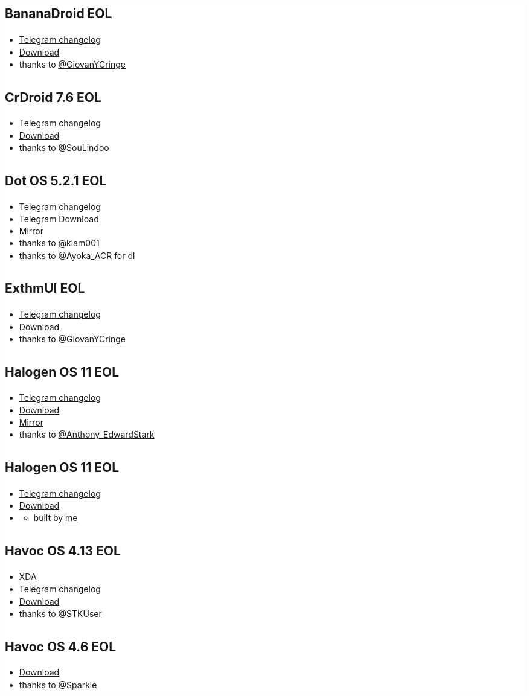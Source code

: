 BananaDroid EOL
-----
* [Telegram changelog](https://t.me/cedriclaboratory/962)
* [Download](https://drive.google.com/file/d/1sUr0vg7AddMA68z1oFHPUJ8Dq-9mCGgR/view)
* thanks to [@GiovanYCringe](https://t.me/GiovanYCringe)

CrDroid 7.6 EOL
-----
* [Telegram changelog](https://t.me/cedriccloudbr/307)
* [Download](https://drive.google.com/file/d/1UGhuuUYlV2fSK1a1ezvAQJv3jRJNV5m6/view)
* thanks to [@SouLindoo](https://t.me/SouLindoo)

Dot OS 5.2.1 EOL
-----
* [Telegram changelog](https://t.me/cedriclaboratory/895)
* [Telegram Download](https://t.me/ayokaacr_cloud/135)
* [Mirror](https://dl.ayokaacr.de/0:/bot-up/dotOS-R-v5.2.1-cedric-UNOFFICIAL-20211125-1643.zip)
* thanks to [@kiam001](https://t.me/kiam001)
* thanks to [@Ayoka_ACR](https://t.me/Ayoka_ACR) for dl

ExthmUI EOL
-----
* [Telegram changelog](https://t.me/cedriclaboratory/963)
* [Download](https://drive.google.com/file/d/1AvhLfq1or5PEEzSFx-hzPlbHn4K0NaVx/view)
* thanks to [@GiovanYCringe](https://t.me/GiovanYCringe)

Halogen OS 11 EOL
-----
* [Telegram changelog](https://t.me/cedriclaboratory/923)
* [Download](https://cloud.alex-dev.me/0:/cedric/XOS_cedric-11-20220130-191426-UTC-UNOFFICIAL.zip)
* [Mirror](https://sourceforge.net/projects/alexs-roms/files/Cedric/XOS_cedric-11-20220130-191426-UTC-UNOFFICIAL.zip/download)
* thanks to [@Anthony_EdwardStark](https://t.me/Anthony_EdwardStark)

Halogen OS 11 EOL
-----
* [Telegram changelog](https://t.me/cedriclaboratory/842)
* [Download](https://sourceforge.net/projects/sirrgb-roms/files/Cedric/HalogenOS/XOS_cedric-11-20210705-113400-CEST-UNOFFICIAL.zip/download)
* * built by [me](https://t.me/SirRGB)

Havoc OS 4.13 EOL
-----
* [XDA](https://forum.xda-developers.com/t/rom-r-4-13-unofficial-cedric-havocos-for-motorola-moto-g5.4405165/)
* [Telegram changelog](https://t.me/cedriclaboratory/937)
* [Download](https://sourceforge.net/projects/gkart-builds/files/cedric/HavocOS/)
* thanks to [@STKUser](https://t.me/STKUser)

Havoc OS 4.6 EOL
-----
* [Download](https://androidfilehost.com/?fid=14943124697586357867)
* thanks to [@Sparkle](https://forum.xda-developers.com/m/thefixitman.4728903/)
